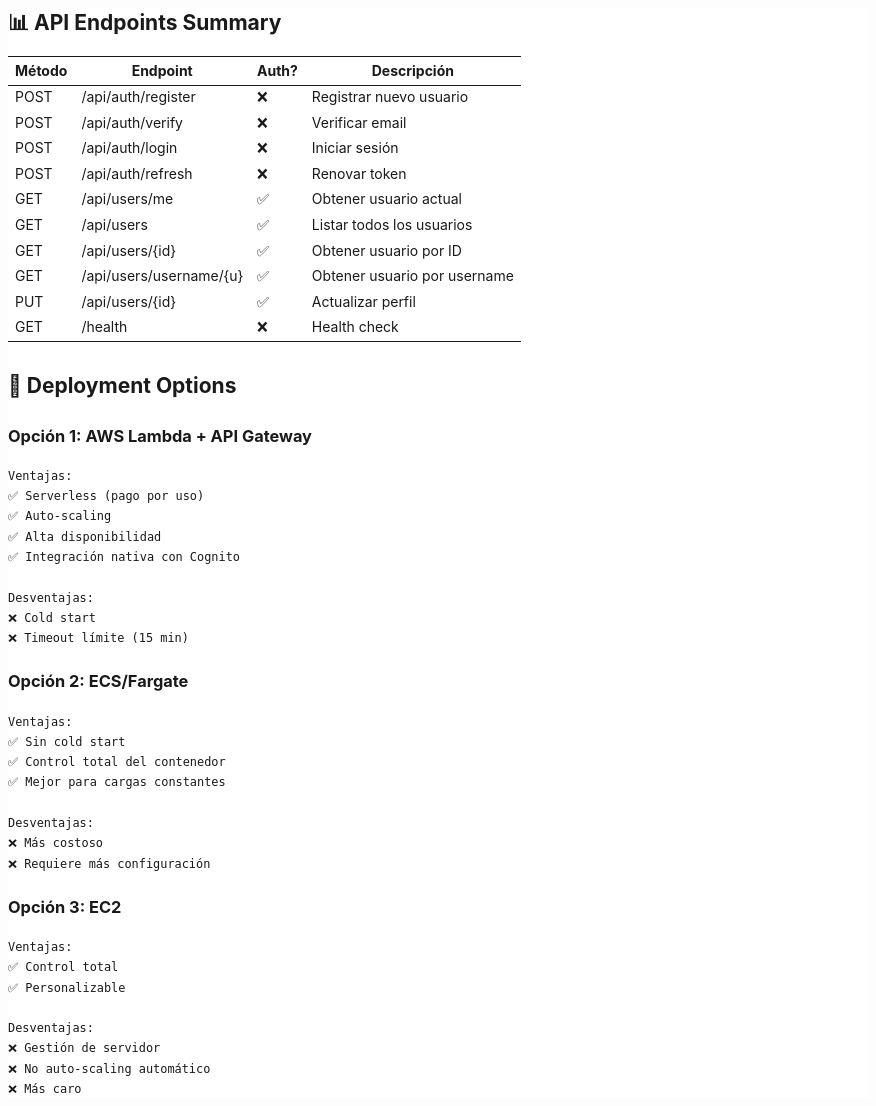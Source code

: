 ## 📊 API Endpoints Summary

| Método | Endpoint                  | Auth? | Descripción                  |
|--------|---------------------------|-------|------------------------------|
| POST   | /api/auth/register        | ❌    | Registrar nuevo usuario      |
| POST   | /api/auth/verify          | ❌    | Verificar email              |
| POST   | /api/auth/login           | ❌    | Iniciar sesión               |
| POST   | /api/auth/refresh         | ❌    | Renovar token                |
| GET    | /api/users/me             | ✅    | Obtener usuario actual       |
| GET    | /api/users                | ✅    | Listar todos los usuarios    |
| GET    | /api/users/{id}           | ✅    | Obtener usuario por ID       |
| GET    | /api/users/username/{u}   | ✅    | Obtener usuario por username |
| PUT    | /api/users/{id}           | ✅    | Actualizar perfil            |
| GET    | /health                   | ❌    | Health check                 |

## 🚀 Deployment Options

### Opción 1: AWS Lambda + API Gateway
```
Ventajas:
✅ Serverless (pago por uso)
✅ Auto-scaling
✅ Alta disponibilidad
✅ Integración nativa con Cognito

Desventajas:
❌ Cold start
❌ Timeout límite (15 min)
```

### Opción 2: ECS/Fargate
```
Ventajas:
✅ Sin cold start
✅ Control total del contenedor
✅ Mejor para cargas constantes

Desventajas:
❌ Más costoso
❌ Requiere más configuración
```

### Opción 3: EC2
```
Ventajas:
✅ Control total
✅ Personalizable

Desventajas:
❌ Gestión de servidor
❌ No auto-scaling automático
❌ Más caro
```
